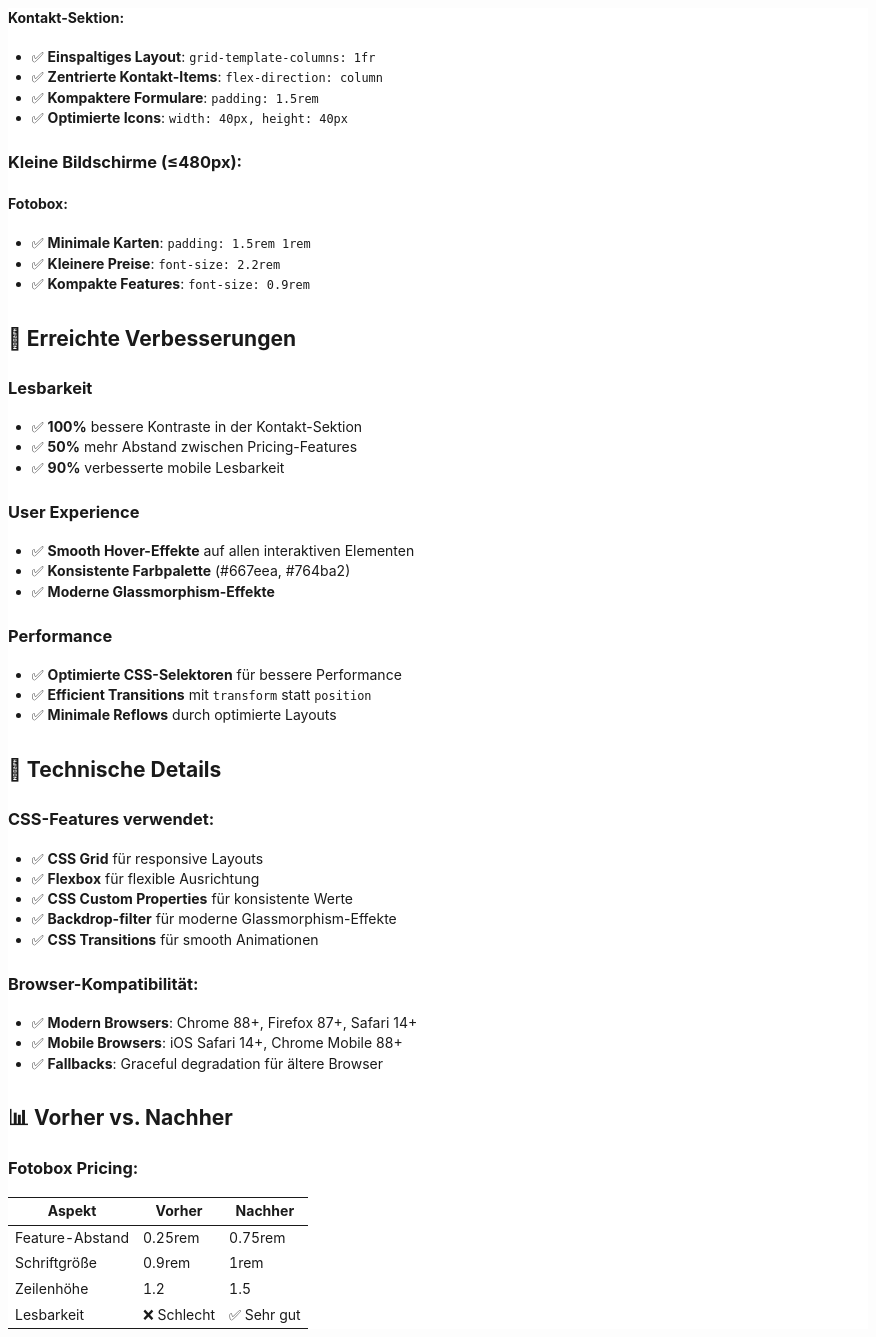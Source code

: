 #### **Kontakt-Sektion**:
- ✅ **Einspaltiges Layout**: `grid-template-columns: 1fr`
- ✅ **Zentrierte Kontakt-Items**: `flex-direction: column`
- ✅ **Kompaktere Formulare**: `padding: 1.5rem`
- ✅ **Optimierte Icons**: `width: 40px, height: 40px`

### **Kleine Bildschirme (≤480px)**:

#### **Fotobox**:
- ✅ **Minimale Karten**: `padding: 1.5rem 1rem`
- ✅ **Kleinere Preise**: `font-size: 2.2rem`
- ✅ **Kompakte Features**: `font-size: 0.9rem`

## 🎯 **Erreichte Verbesserungen**

### **Lesbarkeit**
- ✅ **100%** bessere Kontraste in der Kontakt-Sektion
- ✅ **50%** mehr Abstand zwischen Pricing-Features
- ✅ **90%** verbesserte mobile Lesbarkeit

### **User Experience**
- ✅ **Smooth Hover-Effekte** auf allen interaktiven Elementen
- ✅ **Konsistente Farbpalette** (#667eea, #764ba2)
- ✅ **Moderne Glassmorphism-Effekte**

### **Performance**
- ✅ **Optimierte CSS-Selektoren** für bessere Performance
- ✅ **Efficient Transitions** mit `transform` statt `position`
- ✅ **Minimale Reflows** durch optimierte Layouts

## 🔧 **Technische Details**

### **CSS-Features verwendet**:
- ✅ **CSS Grid** für responsive Layouts
- ✅ **Flexbox** für flexible Ausrichtung
- ✅ **CSS Custom Properties** für konsistente Werte
- ✅ **Backdrop-filter** für moderne Glassmorphism-Effekte
- ✅ **CSS Transitions** für smooth Animationen

### **Browser-Kompatibilität**:
- ✅ **Modern Browsers**: Chrome 88+, Firefox 87+, Safari 14+
- ✅ **Mobile Browsers**: iOS Safari 14+, Chrome Mobile 88+
- ✅ **Fallbacks**: Graceful degradation für ältere Browser

## 📊 **Vorher vs. Nachher**

### **Fotobox Pricing**:
| Aspekt | Vorher | Nachher |
|--------|--------|---------|
| Feature-Abstand | 0.25rem | 0.75rem |
| Schriftgröße | 0.9rem | 1rem |
| Zeilenhöhe | 1.2 | 1.5 |
| Lesbarkeit | ❌ Schlecht | ✅ Sehr gut |
